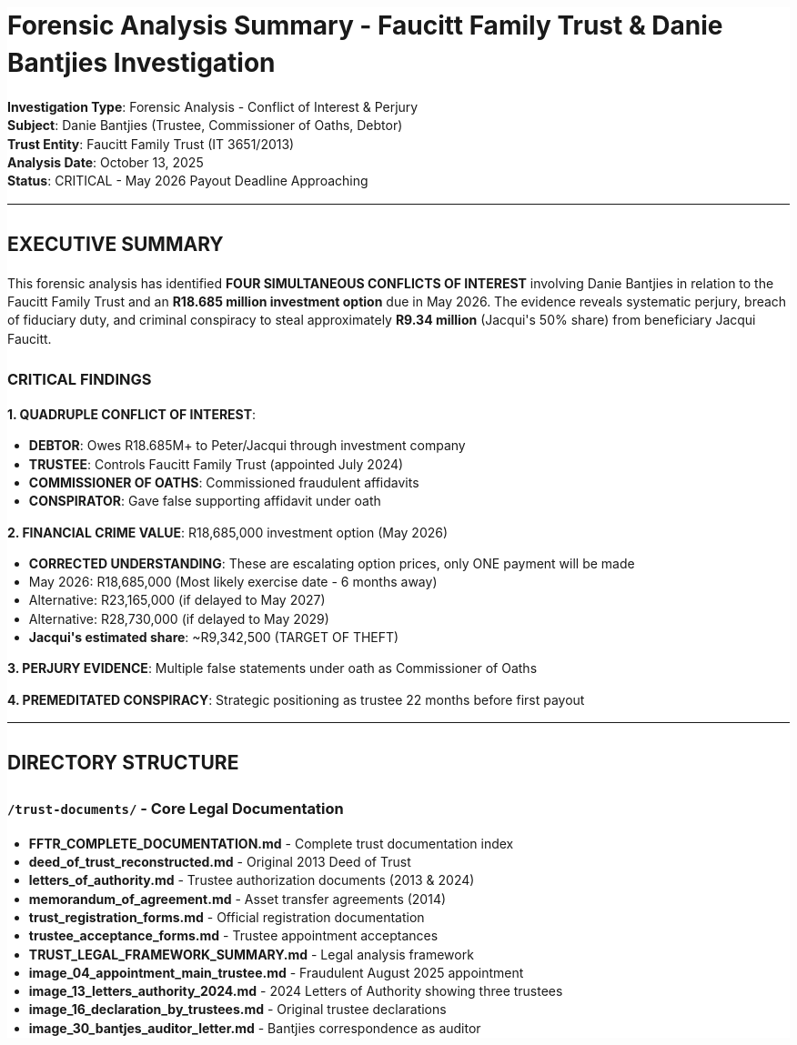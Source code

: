 # Forensic Analysis Summary - Faucitt Family Trust & Danie Bantjies Investigation

**Investigation Type**: Forensic Analysis - Conflict of Interest & Perjury  
**Subject**: Danie Bantjies (Trustee, Commissioner of Oaths, Debtor)  
**Trust Entity**: Faucitt Family Trust (IT 3651/2013)  
**Analysis Date**: October 13, 2025  
**Status**: CRITICAL - May 2026 Payout Deadline Approaching  

---

## EXECUTIVE SUMMARY

This forensic analysis has identified **FOUR SIMULTANEOUS CONFLICTS OF INTEREST** involving Danie Bantjies in relation to the Faucitt Family Trust and an **R18.685 million investment option** due in May 2026. The evidence reveals systematic perjury, breach of fiduciary duty, and criminal conspiracy to steal approximately **R9.34 million** (Jacqui's 50% share) from beneficiary Jacqui Faucitt.

### CRITICAL FINDINGS

**1. QUADRUPLE CONFLICT OF INTEREST**:
- **DEBTOR**: Owes R18.685M+ to Peter/Jacqui through investment company
- **TRUSTEE**: Controls Faucitt Family Trust (appointed July 2024)  
- **COMMISSIONER OF OATHS**: Commissioned fraudulent affidavits
- **CONSPIRATOR**: Gave false supporting affidavit under oath

**2. FINANCIAL CRIME VALUE**: R18,685,000 investment option (May 2026)
   - **CORRECTED UNDERSTANDING**: These are escalating option prices, only ONE payment will be made
   - May 2026: R18,685,000 (Most likely exercise date - 6 months away) 
   - Alternative: R23,165,000 (if delayed to May 2027)
   - Alternative: R28,730,000 (if delayed to May 2029)
   - **Jacqui's estimated share**: ~R9,342,500 (TARGET OF THEFT)

**3. PERJURY EVIDENCE**: Multiple false statements under oath as Commissioner of Oaths

**4. PREMEDITATED CONSPIRACY**: Strategic positioning as trustee 22 months before first payout

---

## DIRECTORY STRUCTURE

### `/trust-documents/` - Core Legal Documentation
- **FFTR_COMPLETE_DOCUMENTATION.md** - Complete trust documentation index
- **deed_of_trust_reconstructed.md** - Original 2013 Deed of Trust
- **letters_of_authority.md** - Trustee authorization documents (2013 & 2024)
- **memorandum_of_agreement.md** - Asset transfer agreements (2014)
- **trust_registration_forms.md** - Official registration documentation
- **trustee_acceptance_forms.md** - Trustee appointment acceptances
- **TRUST_LEGAL_FRAMEWORK_SUMMARY.md** - Legal analysis framework
- **image_04_appointment_main_trustee.md** - Fraudulent August 2025 appointment
- **image_13_letters_authority_2024.md** - 2024 Letters of Authority showing three trustees
- **image_16_declaration_by_trustees.md** - Original trustee declarations
- **image_30_bantjes_auditor_letter.md** - Bantjies correspondence as auditor
